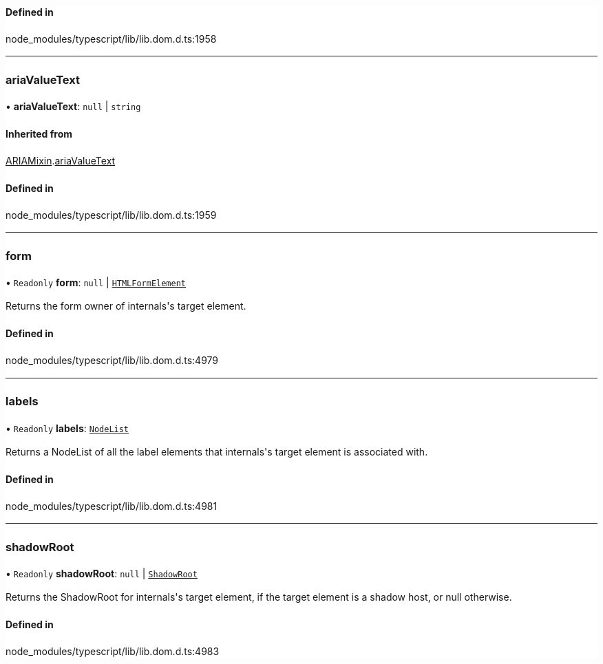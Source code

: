 #### Defined in

node_modules/typescript/lib/lib.dom.d.ts:1958

___

### ariaValueText

• **ariaValueText**: ``null`` \| `string`

#### Inherited from

[ARIAMixin](input._internal_.ARIAMixin.md).[ariaValueText](input._internal_.ARIAMixin.md#ariavaluetext)

#### Defined in

node_modules/typescript/lib/lib.dom.d.ts:1959

___

### form

• `Readonly` **form**: ``null`` \| [`HTMLFormElement`](../modules/input._internal_.md#htmlformelement)

Returns the form owner of internals's target element.

#### Defined in

node_modules/typescript/lib/lib.dom.d.ts:4979

___

### labels

• `Readonly` **labels**: [`NodeList`](../modules/input._internal_.md#nodelist)

Returns a NodeList of all the label elements that internals's target element is associated with.

#### Defined in

node_modules/typescript/lib/lib.dom.d.ts:4981

___

### shadowRoot

• `Readonly` **shadowRoot**: ``null`` \| [`ShadowRoot`](../modules/input._internal_.md#shadowroot)

Returns the ShadowRoot for internals's target element, if the target element is a shadow host, or null otherwise.

#### Defined in

node_modules/typescript/lib/lib.dom.d.ts:4983

